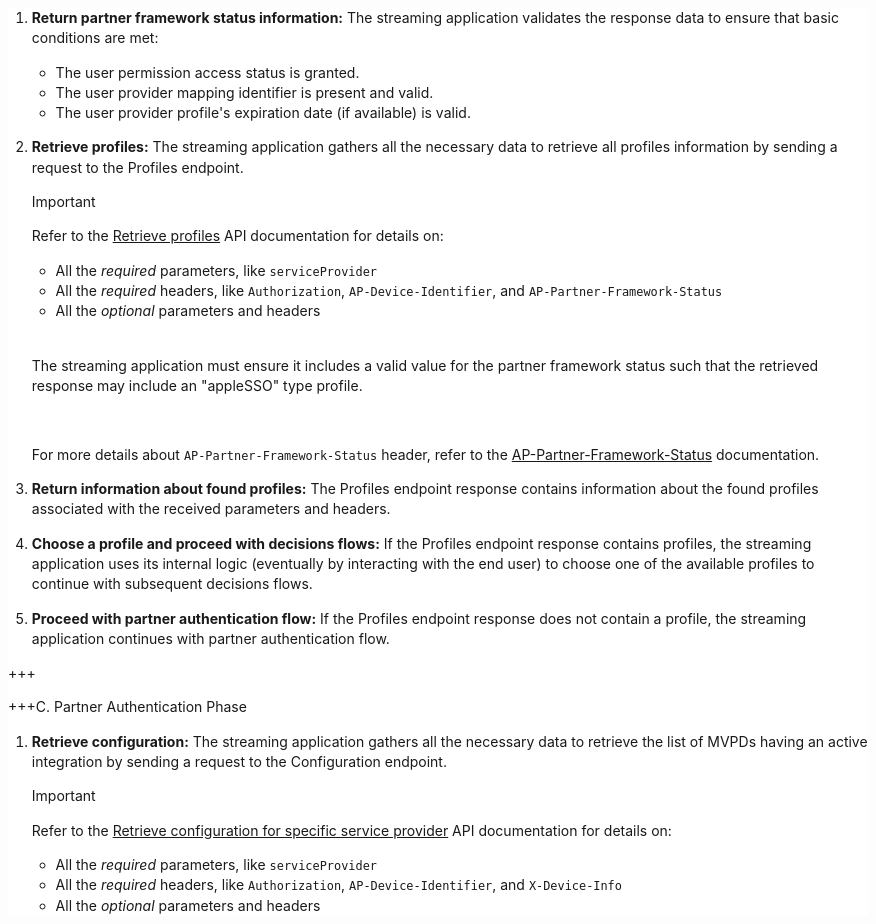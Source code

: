 1. **Return partner framework status information:** The streaming application validates the response data to ensure that basic conditions are met:
   * The user permission access status is granted.
   * The user provider mapping identifier is present and valid.
   * The user provider profile's expiration date (if available) is valid.

1. **Retrieve profiles:** The streaming application gathers all the necessary data to retrieve all profiles information by sending a request to the Profiles endpoint.

   >[!IMPORTANT]
   >
   > Refer to the [Retrieve profiles](/help/authentication/rest-api-v2/apis/profiles-apis/rest-api-v2-profiles-apis-retrieve-profiles.md#Request) API documentation for details on:
   >
   > * All the _required_ parameters, like `serviceProvider`
   > * All the _required_ headers, like `Authorization`, `AP-Device-Identifier`, and `AP-Partner-Framework-Status`
   > * All the _optional_ parameters and headers
   >
   > <br/>
   >
   > The streaming application must ensure it includes a valid value for the partner framework status such that the retrieved response may include an "appleSSO" type profile.
   >
   > <br/>
   >
   > For more details about `AP-Partner-Framework-Status` header, refer to the [AP-Partner-Framework-Status](/help/authentication/rest-api-v2/appendix/headers/rest-api-v2-appendix-headers-ap-partner-framework-status.md) documentation.

1. **Return information about found profiles:** The Profiles endpoint response contains information about the found profiles associated with the received parameters and headers.

1. **Choose a profile and proceed with decisions flows:** If the Profiles endpoint response contains profiles, the streaming application uses its internal logic (eventually by interacting with the end user) to choose one of the available profiles to continue with subsequent decisions flows.

1. **Proceed with partner authentication flow:** If the Profiles endpoint response does not contain a profile, the streaming application continues with partner authentication flow.

+++

+++C. Partner Authentication Phase

1. **Retrieve configuration:** The streaming application gathers all the necessary data to retrieve the list of MVPDs having an active integration by sending a request to the Configuration endpoint.

   >[!IMPORTANT]
   >
   > Refer to the [Retrieve configuration for specific service provider](/help/authentication/rest-api-v2/apis/configuration-apis/rest-api-v2-configuration-apis-retrieve-configuration-for-specific-service-provider.md#Request) API documentation for details on:
   >
   > * All the _required_ parameters, like `serviceProvider`
   > * All the _required_ headers, like `Authorization`, `AP-Device-Identifier`, and `X-Device-Info`
   > * All the _optional_ parameters and headers
